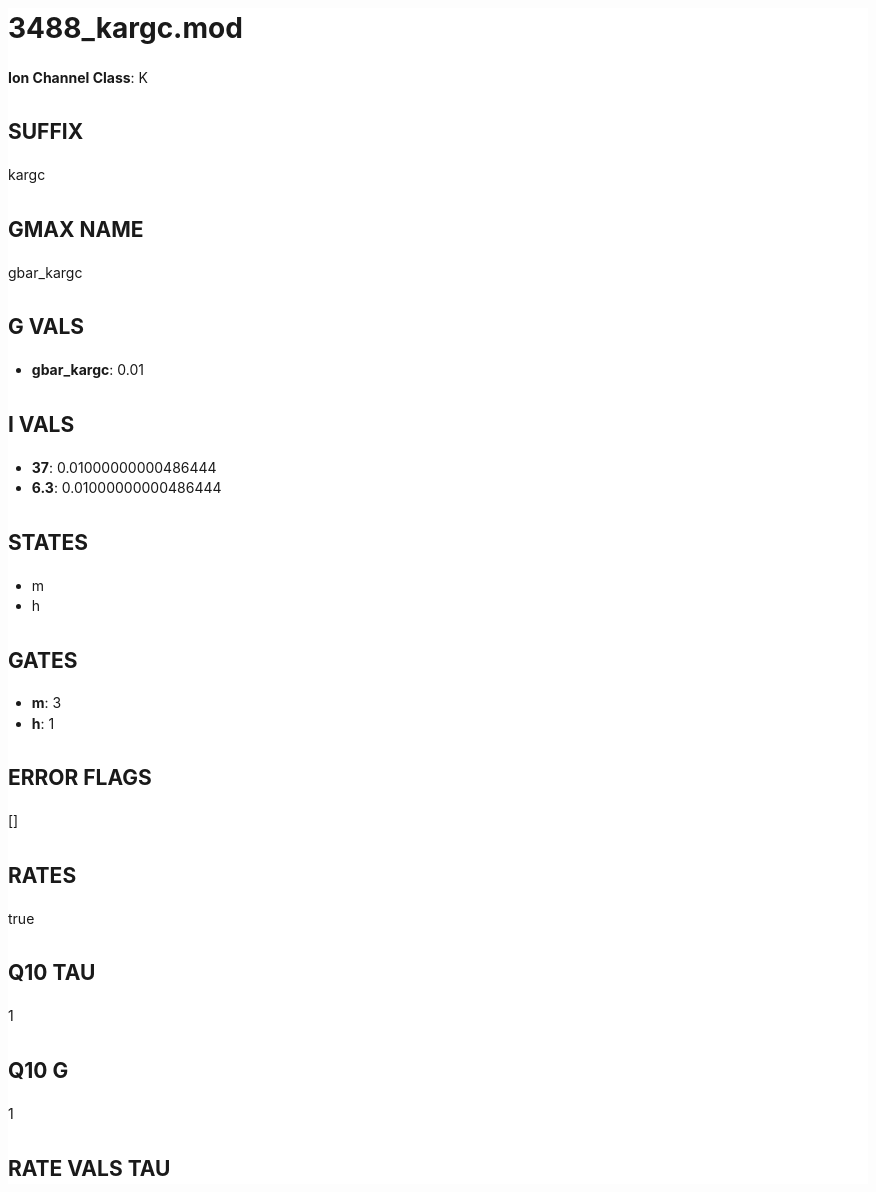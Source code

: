 # 3488_kargc.mod

**Ion Channel Class**: K

## SUFFIX

kargc

## GMAX NAME

gbar_kargc

## G VALS

- **gbar_kargc**: 0.01

## I VALS

- **37**: 0.01000000000486444
- **6.3**: 0.01000000000486444

## STATES

- m
- h

## GATES

- **m**: 3
- **h**: 1

## ERROR FLAGS

[]

## RATES

true

## Q10 TAU

1

## Q10 G

1

## RATE VALS TAU
